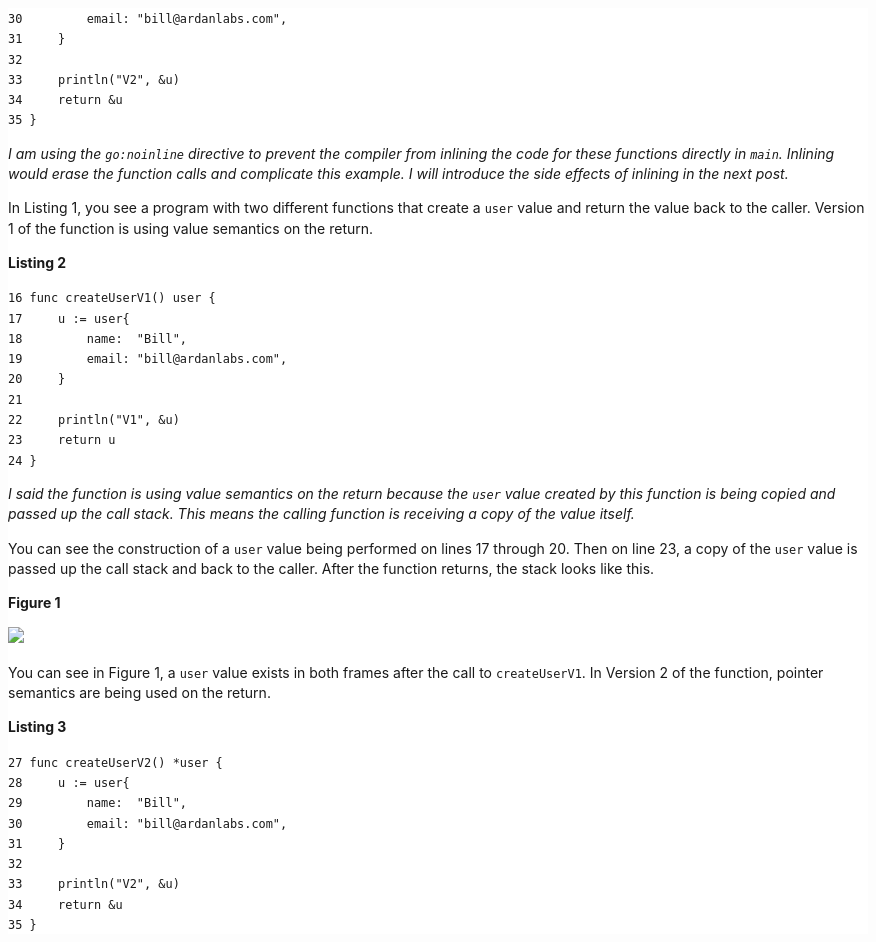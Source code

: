     30         email: "bill@ardanlabs.com",
    31     }
    32
    33     println("V2", &u)
    34     return &u
    35 }

*I am using the `go:noinline` directive to prevent the compiler from
inlining the code for these functions directly in `main`. Inlining would
erase the function calls and complicate this example. I will introduce
the side effects of inlining in the next post.*

In Listing 1, you see a program with two different functions that create
a `user` value and return the value back to the caller. Version 1 of the
function is using value semantics on the return.

**Listing 2**

    16 func createUserV1() user {
    17     u := user{
    18         name:  "Bill",
    19         email: "bill@ardanlabs.com",
    20     }
    21
    22     println("V1", &u)
    23     return u
    24 }

*I said the function is using value semantics on the return because the
`user` value created by this function is being copied and passed up the
call stack. This means the calling function is receiving a copy of the
value itself.*

You can see the construction of a `user` value being performed on lines
17 through 20. Then on line 23, a copy of the `user` value is passed up
the call stack and back to the caller. After the function returns, the
stack looks like this.

**Figure 1**

![](../../../images/goinggo/81_figure1.png)

You can see in Figure 1, a `user` value exists in both frames after the
call to `createUserV1`. In Version 2 of the function, pointer semantics
are being used on the return.

**Listing 3**

    27 func createUserV2() *user {
    28     u := user{
    29         name:  "Bill",
    30         email: "bill@ardanlabs.com",
    31     }
    32
    33     println("V2", &u)
    34     return &u
    35 }
